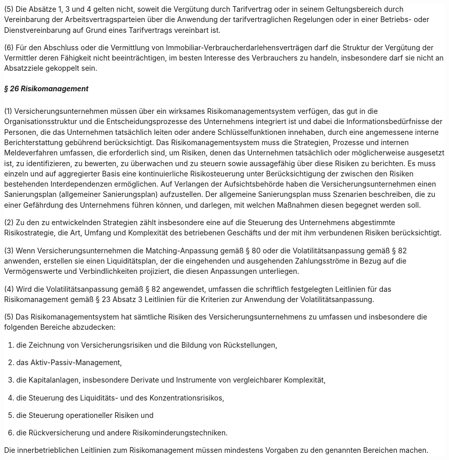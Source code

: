 (5) Die Absätze 1, 3 und 4 gelten nicht, soweit die Vergütung durch Tarifvertrag oder in seinem Geltungsbereich durch Vereinbarung der Arbeitsvertragsparteien über die Anwendung der tarifvertraglichen Regelungen oder in einer Betriebs- oder Dienstvereinbarung auf Grund eines Tarifvertrags vereinbart ist.

(6) Für den Abschluss oder die Vermittlung von Immobiliar-Verbraucherdarlehensverträgen darf die Struktur der Vergütung der Vermittler deren Fähigkeit nicht beeinträchtigen, im besten Interesse des Verbrauchers zu handeln, insbesondere darf sie nicht an Absatzziele gekoppelt sein.


##### § 26 Risikomanagement

(1) Versicherungsunternehmen müssen über ein wirksames Risikomanagementsystem verfügen, das gut in die Organisationsstruktur und die Entscheidungsprozesse des Unternehmens integriert ist und dabei die Informationsbedürfnisse der Personen, die das Unternehmen tatsächlich leiten oder andere Schlüsselfunktionen innehaben, durch eine angemessene interne Berichterstattung gebührend berücksichtigt. Das Risikomanagementsystem muss die Strategien, Prozesse und internen Meldeverfahren umfassen, die erforderlich sind, um Risiken, denen das Unternehmen tatsächlich oder möglicherweise ausgesetzt ist, zu identifizieren, zu bewerten, zu überwachen und zu steuern sowie aussagefähig über diese Risiken zu berichten. Es muss einzeln und auf aggregierter Basis eine kontinuierliche Risikosteuerung unter Berücksichtigung der zwischen den Risiken bestehenden Interdependenzen ermöglichen. Auf Verlangen der Aufsichtsbehörde haben die Versicherungsunternehmen einen Sanierungsplan (allgemeiner Sanierungsplan) aufzustellen. Der allgemeine Sanierungsplan muss Szenarien beschreiben, die zu einer Gefährdung des Unternehmens führen können, und darlegen, mit welchen Maßnahmen diesen begegnet werden soll.

(2) Zu den zu entwickelnden Strategien zählt insbesondere eine auf die Steuerung des Unternehmens abgestimmte Risikostrategie, die Art, Umfang und Komplexität des betriebenen Geschäfts und der mit ihm verbundenen Risiken berücksichtigt.

(3) Wenn Versicherungsunternehmen die Matching-Anpassung gemäß § 80 oder die Volatilitätsanpassung gemäß § 82 anwenden, erstellen sie einen Liquiditätsplan, der die eingehenden und ausgehenden Zahlungsströme in Bezug auf die Vermögenswerte und Verbindlichkeiten projiziert, die diesen Anpassungen unterliegen.

(4) Wird die Volatilitätsanpassung gemäß § 82 angewendet, umfassen die schriftlich festgelegten Leitlinien für das Risikomanagement gemäß § 23 Absatz 3 Leitlinien für die Kriterien zur Anwendung der Volatilitätsanpassung.

(5) Das Risikomanagementsystem hat sämtliche Risiken des Versicherungsunternehmens zu umfassen und insbesondere die folgenden Bereiche abzudecken:

1.  die Zeichnung von Versicherungsrisiken und die Bildung von Rückstellungen,


2.  das Aktiv-Passiv-Management,


3.  die Kapitalanlagen, insbesondere Derivate und Instrumente von vergleichbarer Komplexität,


4.  die Steuerung des Liquiditäts- und des Konzentrationsrisikos,


5.  die Steuerung operationeller Risiken und


6.  die Rückversicherung und andere Risikominderungstechniken.



Die innerbetrieblichen Leitlinien zum Risikomanagement müssen mindestens Vorgaben zu den genannten Bereichen machen.
